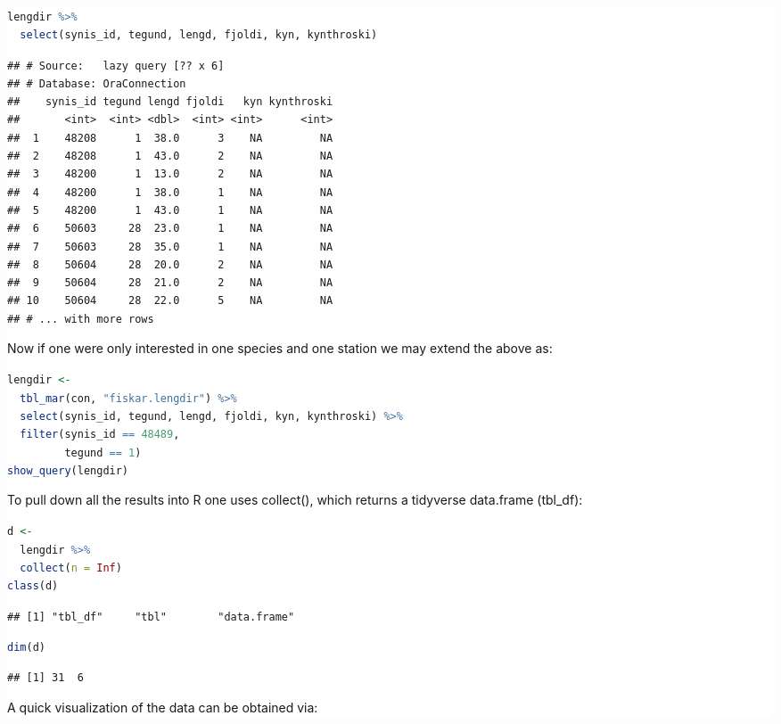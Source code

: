 ```r
lengdir %>% 
  select(synis_id, tegund, lengd, fjoldi, kyn, kynthroski)
```

```
## # Source:   lazy query [?? x 6]
## # Database: OraConnection
##    synis_id tegund lengd fjoldi   kyn kynthroski
##       <int>  <int> <dbl>  <int> <int>      <int>
##  1    48208      1  38.0      3    NA         NA
##  2    48208      1  43.0      2    NA         NA
##  3    48200      1  13.0      2    NA         NA
##  4    48200      1  38.0      1    NA         NA
##  5    48200      1  43.0      1    NA         NA
##  6    50603     28  23.0      1    NA         NA
##  7    50603     28  35.0      1    NA         NA
##  8    50604     28  20.0      2    NA         NA
##  9    50604     28  21.0      2    NA         NA
## 10    50604     28  22.0      5    NA         NA
## # ... with more rows
```

Now if one were only interested in one species and one station we may extend the above as:

```r
lengdir <- 
  tbl_mar(con, "fiskar.lengdir") %>% 
  select(synis_id, tegund, lengd, fjoldi, kyn, kynthroski) %>% 
  filter(synis_id == 48489,
         tegund == 1)
show_query(lengdir)
```

To pull down all the results into R one uses collect(), which returns a tidyverse data.frame (tbl_df):

```r
d <- 
  lengdir %>% 
  collect(n = Inf)
class(d)
```

```
## [1] "tbl_df"     "tbl"        "data.frame"
```

```r
dim(d)
```

```
## [1] 31  6
```

A quick visualization of the data can be obtained via:
